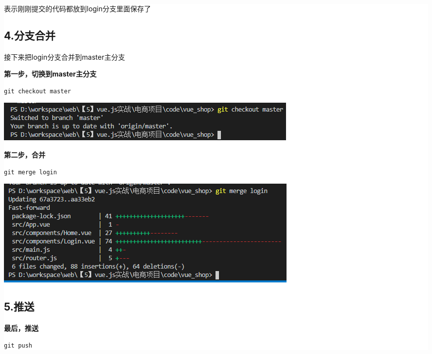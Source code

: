 表示刚刚提交的代码都放到login分支里面保存了

## 4.分支合并

接下来把login分支合并到master主分支

**第一步，切换到master主分支**

```
git checkout master
```

![image-20210730210944570](登陆退出模块.assets/image-20210730210944570-162765058560810.png)

**第二步，合并**

```
git merge login
```

![image-20210730211120243](登陆退出模块.assets/image-20210730211120243-162765068132111.png)

## 5.推送

**最后，推送**

```
git push
```

